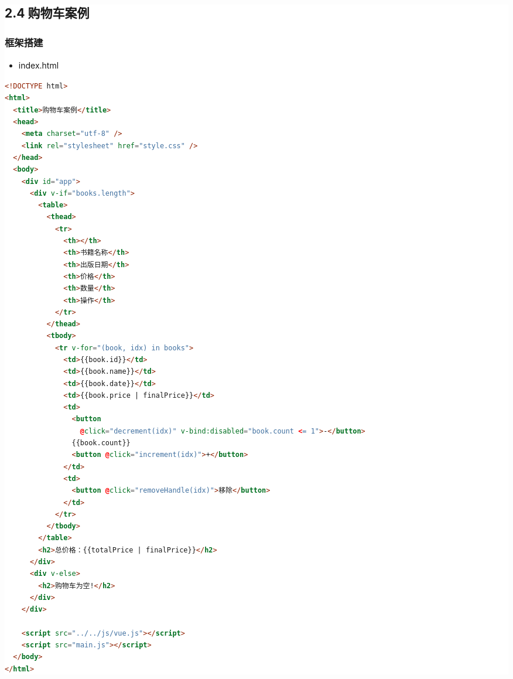 ## 2.4 购物车案例

### 框架搭建

-   index.html

```html
<!DOCTYPE html>
<html>
  <title>购物车案例</title>
  <head>
    <meta charset="utf-8" />
    <link rel="stylesheet" href="style.css" />
  </head>
  <body>
    <div id="app">
      <div v-if="books.length">
        <table>
          <thead>
            <tr>
              <th></th>
              <th>书籍名称</th>
              <th>出版日期</th>
              <th>价格</th>
              <th>数量</th>
              <th>操作</th>
            </tr>
          </thead>
          <tbody>
            <tr v-for="(book, idx) in books">
              <td>{{book.id}}</td>
              <td>{{book.name}}</td>
              <td>{{book.date}}</td>
              <td>{{book.price | finalPrice}}</td>
              <td>
                <button
                  @click="decrement(idx)" v-bind:disabled="book.count <= 1">-</button>
                {{book.count}}
                <button @click="increment(idx)">+</button>
              </td>
              <td>
                <button @click="removeHandle(idx)">移除</button>
              </td>
            </tr>
          </tbody>
        </table>
        <h2>总价格：{{totalPrice | finalPrice}}</h2>
      </div>
      <div v-else>
        <h2>购物车为空!</h2>
      </div>
    </div>

    <script src="../../js/vue.js"></script>
    <script src="main.js"></script>
  </body>
</html>
```
